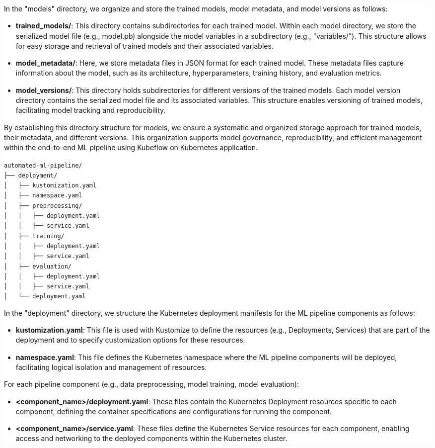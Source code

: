 In the "models" directory, we organize and store the trained models, model metadata, and model versions as follows:

- **trained_models/**: This directory contains subdirectories for each trained model. Within each model directory, we store the serialized model file (e.g., model.pb) alongside the model variables in a subdirectory (e.g., "variables/"). This structure allows for easy storage and retrieval of trained models and their associated variables.

- **model_metadata/**: Here, we store metadata files in JSON format for each trained model. These metadata files capture information about the model, such as its architecture, hyperparameters, training history, and evaluation metrics. 

- **model_versions/**: This directory holds subdirectories for different versions of the trained models. Each model version directory contains the serialized model file and its associated variables. This structure enables versioning of trained models, facilitating model tracking and reproducibility.

By establishing this directory structure for models, we ensure a systematic and organized storage approach for trained models, their metadata, and different versions. This organization supports model governance, reproducibility, and efficient management within the end-to-end ML pipeline using Kubeflow on Kubernetes application.

```plaintext
automated-ml-pipeline/
├── deployment/
│   ├── kustomization.yaml
│   ├── namespace.yaml
│   ├── preprocessing/
│   │   ├── deployment.yaml
│   │   ├── service.yaml
│   ├── training/
│   │   ├── deployment.yaml
│   │   ├── service.yaml
│   ├── evaluation/
│   │   ├── deployment.yaml
│   │   ├── service.yaml
│   └── deployment.yaml
```

In the "deployment" directory, we structure the Kubernetes deployment manifests for the ML pipeline components as follows:

- **kustomization.yaml**: This file is used with Kustomize to define the resources (e.g., Deployments, Services) that are part of the deployment and to specify customization options for these resources.

- **namespace.yaml**: This file defines the Kubernetes namespace where the ML pipeline components will be deployed, facilitating logical isolation and management of resources.

For each pipeline component (e.g., data preprocessing, model training, model evaluation):

- **<component_name>/deployment.yaml**: These files contain the Kubernetes Deployment resources specific to each component, defining the container specifications and configurations for running the component.

- **<component_name>/service.yaml**: These files define the Kubernetes Service resources for each component, enabling access and networking to the deployed components within the Kubernetes cluster.
